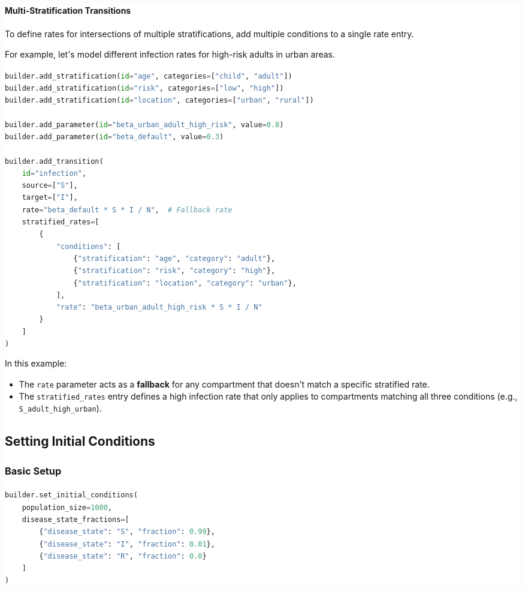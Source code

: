 #### Multi-Stratification Transitions

To define rates for intersections of multiple stratifications, add multiple conditions to a single rate entry.

For example, let's model different infection rates for high-risk adults in urban areas.

```python
builder.add_stratification(id="age", categories=["child", "adult"])
builder.add_stratification(id="risk", categories=["low", "high"])
builder.add_stratification(id="location", categories=["urban", "rural"])

builder.add_parameter(id="beta_urban_adult_high_risk", value=0.8)
builder.add_parameter(id="beta_default", value=0.3)

builder.add_transition(
    id="infection",
    source=["S"],
    target=["I"],
    rate="beta_default * S * I / N",  # Fallback rate
    stratified_rates=[
        {
            "conditions": [
                {"stratification": "age", "category": "adult"},
                {"stratification": "risk", "category": "high"},
                {"stratification": "location", "category": "urban"},
            ],
            "rate": "beta_urban_adult_high_risk * S * I / N"
        }
    ]
)
```

In this example:

- The `rate` parameter acts as a **fallback** for any compartment that doesn't match a specific stratified rate.
- The `stratified_rates` entry defines a high infection rate that only applies to compartments matching all three conditions (e.g., `S_adult_high_urban`).

## Setting Initial Conditions

### Basic Setup

```python
builder.set_initial_conditions(
    population_size=1000,
    disease_state_fractions=[
        {"disease_state": "S", "fraction": 0.99},
        {"disease_state": "I", "fraction": 0.01},
        {"disease_state": "R", "fraction": 0.0}
    ]
)
```
